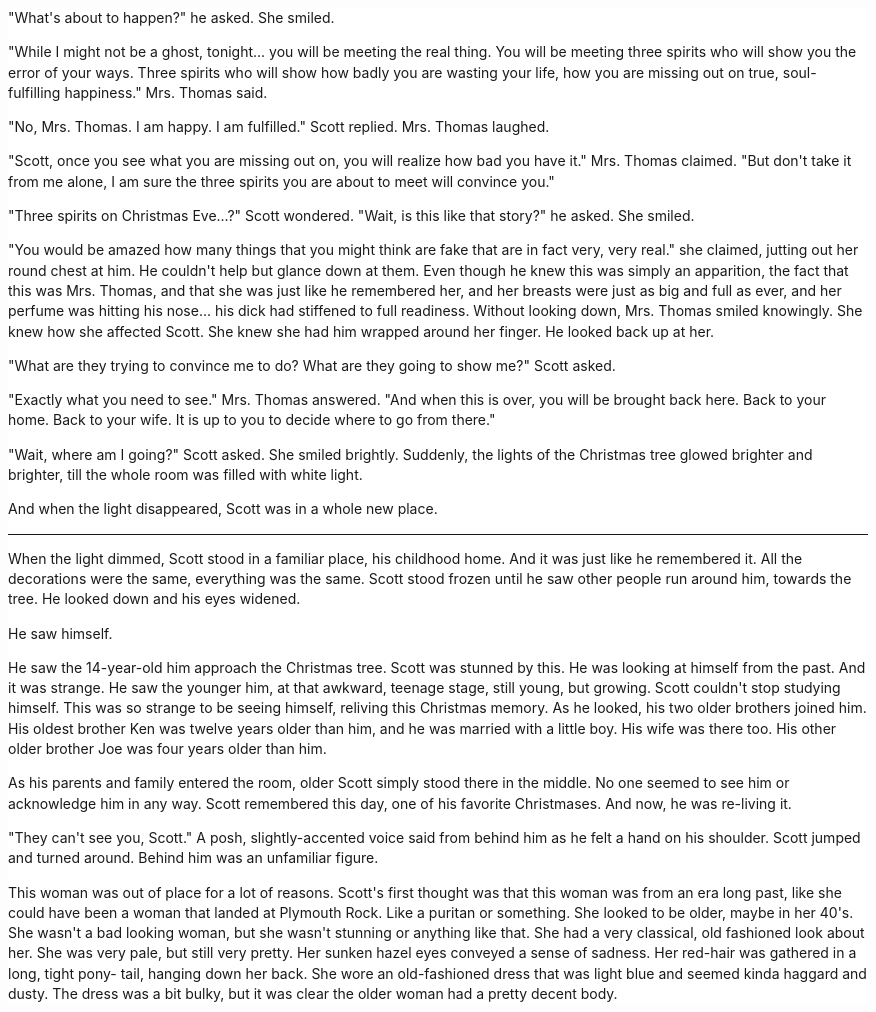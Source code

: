 "What's about to happen?" he asked. She smiled. 

"While I might not be a ghost, tonight... you will be meeting the real thing. You will be meeting three spirits who will show you the error of your ways. Three spirits who will show how badly you are wasting your life, how you are missing out on true, soul-fulfilling happiness." Mrs. Thomas said. 

"No, Mrs. Thomas. I am happy. I am fulfilled." Scott replied. Mrs. Thomas laughed. 

"Scott, once you see what you are missing out on, you will realize how bad you have it." Mrs. Thomas claimed. "But don't take it from me alone, I am sure the three spirits you are about to meet will convince you." 

"Three spirits on Christmas Eve...?" Scott wondered. "Wait, is this like that story?" he asked. She smiled. 

"You would be amazed how many things that you might think are fake that are in fact very, very real." she claimed, jutting out her round chest at him. He couldn't help but glance down at them. Even though he knew this was simply an apparition, the fact that this was Mrs. Thomas, and that she was just like he remembered her, and her breasts were just as big and full as ever, and her perfume was hitting his nose... his dick had stiffened to full readiness. Without looking down, Mrs. Thomas smiled knowingly. She knew how she affected Scott. She knew she had him wrapped around her finger. He looked back up at her. 

"What are they trying to convince me to do? What are they going to show me?" Scott asked. 

"Exactly what you need to see." Mrs. Thomas answered. "And when this is over, you will be brought back here. Back to your home. Back to your wife. It is up to you to decide where to go from there." 

"Wait, where am I going?" Scott asked. She smiled brightly. Suddenly, the lights of the Christmas tree glowed brighter and brighter, till the whole room was filled with white light. 

And when the light disappeared, Scott was in a whole new place. 

************ 

When the light dimmed, Scott stood in a familiar place, his childhood home. And it was just like he remembered it. All the decorations were the same, everything was the same. Scott stood frozen until he saw other people run around him, towards the tree. He looked down and his eyes widened. 

He saw himself. 

He saw the 14-year-old him approach the Christmas tree. Scott was stunned by this. He was looking at himself from the past. And it was strange. He saw the younger him, at that awkward, teenage stage, still young, but growing. Scott couldn't stop studying himself. This was so strange to be seeing himself, reliving this Christmas memory. As he looked, his two older brothers joined him. His oldest brother Ken was twelve years older than him, and he was married with a little boy. His wife was there too. His other older brother Joe was four years older than him. 

As his parents and family entered the room, older Scott simply stood there in the middle. No one seemed to see him or acknowledge him in any way. Scott remembered this day, one of his favorite Christmases. And now, he was re-living it. 

"They can't see you, Scott." A posh, slightly-accented voice said from behind him as he felt a hand on his shoulder. Scott jumped and turned around. Behind him was an unfamiliar figure. 

This woman was out of place for a lot of reasons. Scott's first thought was that this woman was from an era long past, like she could have been a woman that landed at Plymouth Rock. Like a puritan or something. She looked to be older, maybe in her 40's. She wasn't a bad looking woman, but she wasn't stunning or anything like that. She had a very classical, old fashioned look about her. She was very pale, but still very pretty. Her sunken hazel eyes conveyed a sense of sadness. Her red-hair was gathered in a long, tight pony- tail, hanging down her back. She wore an old-fashioned dress that was light blue and seemed kinda haggard and dusty. The dress was a bit bulky, but it was clear the older woman had a pretty decent body. 
